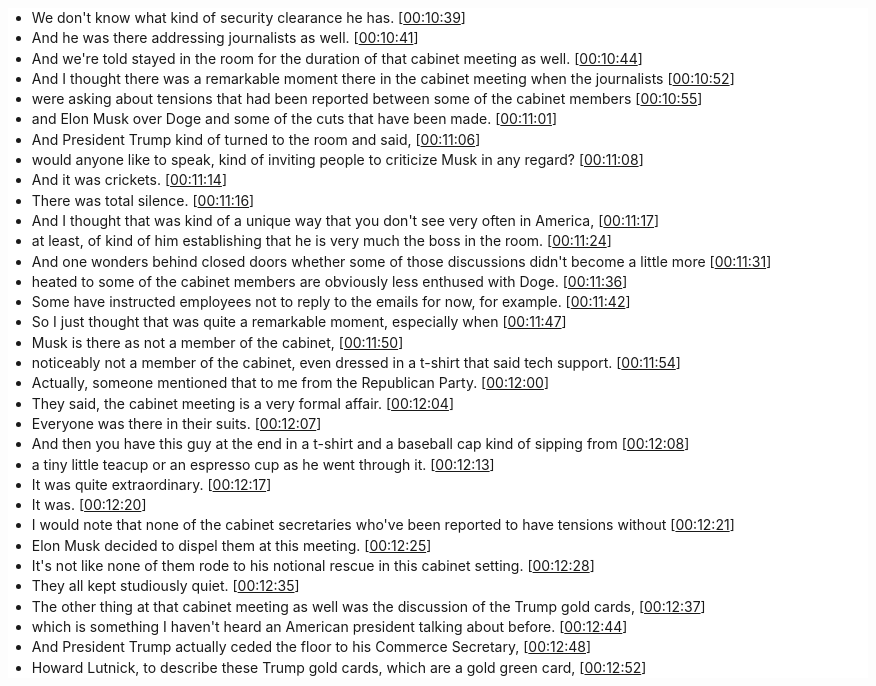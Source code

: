 *  We don't know what kind of security clearance he has. [[00:10:39](https://www.youtube.com/watch?v=dgFPS-8OGJY&t=639.6s)]
*  And he was there addressing journalists as well. [[00:10:41](https://www.youtube.com/watch?v=dgFPS-8OGJY&t=641.9200000000001s)]
*  And we're told stayed in the room for the duration of that cabinet meeting as well. [[00:10:44](https://www.youtube.com/watch?v=dgFPS-8OGJY&t=644.88s)]
*  And I thought there was a remarkable moment there in the cabinet meeting when the journalists [[00:10:52](https://www.youtube.com/watch?v=dgFPS-8OGJY&t=652.16s)]
*  were asking about tensions that had been reported between some of the cabinet members [[00:10:55](https://www.youtube.com/watch?v=dgFPS-8OGJY&t=655.8399999999999s)]
*  and Elon Musk over Doge and some of the cuts that have been made. [[00:11:01](https://www.youtube.com/watch?v=dgFPS-8OGJY&t=661.52s)]
*  And President Trump kind of turned to the room and said, [[00:11:06](https://www.youtube.com/watch?v=dgFPS-8OGJY&t=666.0799999999999s)]
*  would anyone like to speak, kind of inviting people to criticize Musk in any regard? [[00:11:08](https://www.youtube.com/watch?v=dgFPS-8OGJY&t=668.7199999999999s)]
*  And it was crickets. [[00:11:14](https://www.youtube.com/watch?v=dgFPS-8OGJY&t=674.88s)]
*  There was total silence. [[00:11:16](https://www.youtube.com/watch?v=dgFPS-8OGJY&t=676.3199999999999s)]
*  And I thought that was kind of a unique way that you don't see very often in America, [[00:11:17](https://www.youtube.com/watch?v=dgFPS-8OGJY&t=677.4399999999999s)]
*  at least, of kind of him establishing that he is very much the boss in the room. [[00:11:24](https://www.youtube.com/watch?v=dgFPS-8OGJY&t=684.56s)]
*  And one wonders behind closed doors whether some of those discussions didn't become a little more [[00:11:31](https://www.youtube.com/watch?v=dgFPS-8OGJY&t=691.68s)]
*  heated to some of the cabinet members are obviously less enthused with Doge. [[00:11:36](https://www.youtube.com/watch?v=dgFPS-8OGJY&t=696.88s)]
*  Some have instructed employees not to reply to the emails for now, for example. [[00:11:42](https://www.youtube.com/watch?v=dgFPS-8OGJY&t=702.7199999999999s)]
*  So I just thought that was quite a remarkable moment, especially when [[00:11:47](https://www.youtube.com/watch?v=dgFPS-8OGJY&t=707.04s)]
*  Musk is there as not a member of the cabinet, [[00:11:50](https://www.youtube.com/watch?v=dgFPS-8OGJY&t=710.88s)]
*  noticeably not a member of the cabinet, even dressed in a t-shirt that said tech support. [[00:11:54](https://www.youtube.com/watch?v=dgFPS-8OGJY&t=714.9599999999999s)]
*  Actually, someone mentioned that to me from the Republican Party. [[00:12:00](https://www.youtube.com/watch?v=dgFPS-8OGJY&t=720.64s)]
*  They said, the cabinet meeting is a very formal affair. [[00:12:04](https://www.youtube.com/watch?v=dgFPS-8OGJY&t=724.0799999999999s)]
*  Everyone was there in their suits. [[00:12:07](https://www.youtube.com/watch?v=dgFPS-8OGJY&t=727.36s)]
*  And then you have this guy at the end in a t-shirt and a baseball cap kind of sipping from [[00:12:08](https://www.youtube.com/watch?v=dgFPS-8OGJY&t=728.88s)]
*  a tiny little teacup or an espresso cup as he went through it. [[00:12:13](https://www.youtube.com/watch?v=dgFPS-8OGJY&t=733.84s)]
*  It was quite extraordinary. [[00:12:17](https://www.youtube.com/watch?v=dgFPS-8OGJY&t=737.92s)]
*  It was. [[00:12:20](https://www.youtube.com/watch?v=dgFPS-8OGJY&t=740.64s)]
*  I would note that none of the cabinet secretaries who've been reported to have tensions without [[00:12:21](https://www.youtube.com/watch?v=dgFPS-8OGJY&t=741.28s)]
*  Elon Musk decided to dispel them at this meeting. [[00:12:25](https://www.youtube.com/watch?v=dgFPS-8OGJY&t=745.4399999999999s)]
*  It's not like none of them rode to his notional rescue in this cabinet setting. [[00:12:28](https://www.youtube.com/watch?v=dgFPS-8OGJY&t=748.96s)]
*  They all kept studiously quiet. [[00:12:35](https://www.youtube.com/watch?v=dgFPS-8OGJY&t=755.84s)]
*  The other thing at that cabinet meeting as well was the discussion of the Trump gold cards, [[00:12:37](https://www.youtube.com/watch?v=dgFPS-8OGJY&t=757.44s)]
*  which is something I haven't heard an American president talking about before. [[00:12:44](https://www.youtube.com/watch?v=dgFPS-8OGJY&t=764.32s)]
*  And President Trump actually ceded the floor to his Commerce Secretary, [[00:12:48](https://www.youtube.com/watch?v=dgFPS-8OGJY&t=768.8800000000001s)]
*  Howard Lutnick, to describe these Trump gold cards, which are a gold green card, [[00:12:52](https://www.youtube.com/watch?v=dgFPS-8OGJY&t=772.96s)]